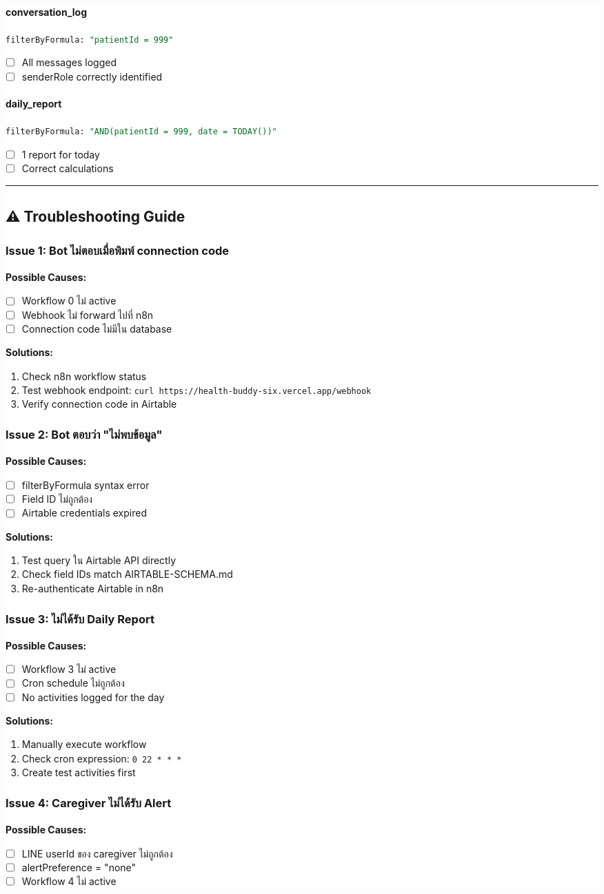 #### conversation_log
```sql
filterByFormula: "patientId = 999"
```
- [ ] All messages logged
- [ ] senderRole correctly identified

#### daily_report
```sql
filterByFormula: "AND(patientId = 999, date = TODAY())"
```
- [ ] 1 report for today
- [ ] Correct calculations

---

## ⚠️ Troubleshooting Guide

### Issue 1: Bot ไม่ตอบเมื่อพิมพ์ connection code
**Possible Causes:**
- [ ] Workflow 0 ไม่ active
- [ ] Webhook ไม่ forward ไปที่ n8n
- [ ] Connection code ไม่มีใน database

**Solutions:**
1. Check n8n workflow status
2. Test webhook endpoint: `curl https://health-buddy-six.vercel.app/webhook`
3. Verify connection code in Airtable

### Issue 2: Bot ตอบว่า "ไม่พบข้อมูล"
**Possible Causes:**
- [ ] filterByFormula syntax error
- [ ] Field ID ไม่ถูกต้อง
- [ ] Airtable credentials expired

**Solutions:**
1. Test query ใน Airtable API directly
2. Check field IDs match AIRTABLE-SCHEMA.md
3. Re-authenticate Airtable in n8n

### Issue 3: ไม่ได้รับ Daily Report
**Possible Causes:**
- [ ] Workflow 3 ไม่ active
- [ ] Cron schedule ไม่ถูกต้อง
- [ ] No activities logged for the day

**Solutions:**
1. Manually execute workflow
2. Check cron expression: `0 22 * * *`
3. Create test activities first

### Issue 4: Caregiver ไม่ได้รับ Alert
**Possible Causes:**
- [ ] LINE userId ของ caregiver ไม่ถูกต้อง
- [ ] alertPreference = "none"
- [ ] Workflow 4 ไม่ active
